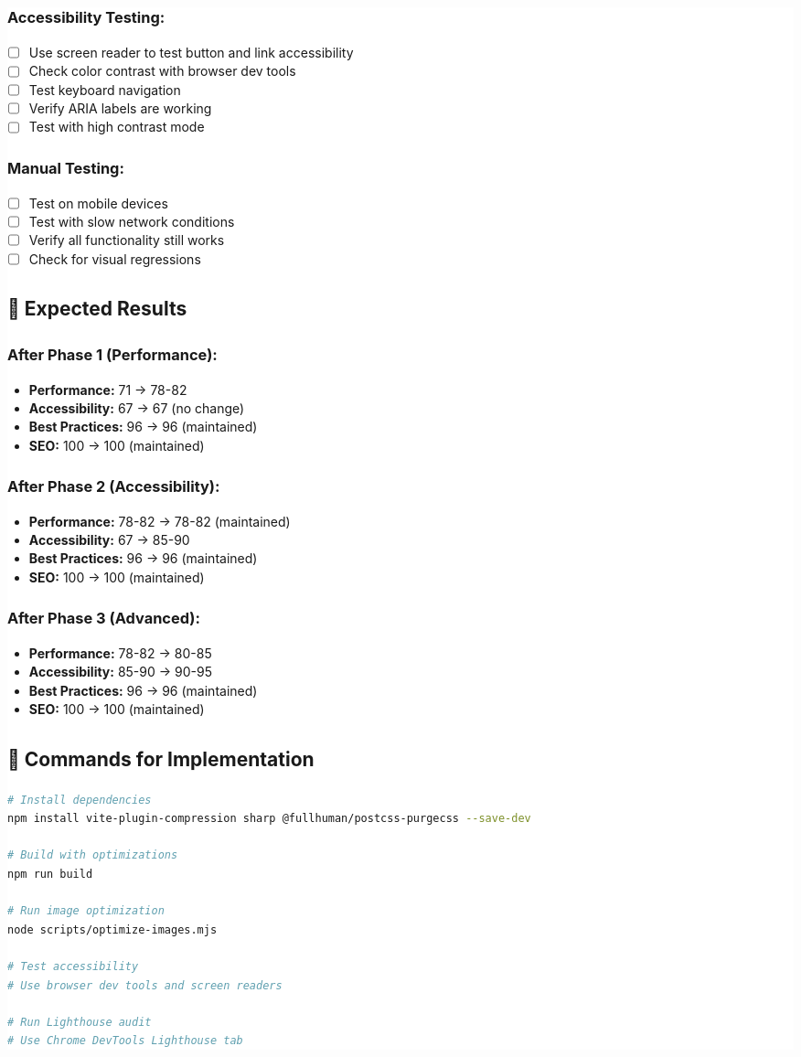 ### **Accessibility Testing:**
- [ ] Use screen reader to test button and link accessibility
- [ ] Check color contrast with browser dev tools
- [ ] Test keyboard navigation
- [ ] Verify ARIA labels are working
- [ ] Test with high contrast mode

### **Manual Testing:**
- [ ] Test on mobile devices
- [ ] Test with slow network conditions
- [ ] Verify all functionality still works
- [ ] Check for visual regressions

## 🎯 **Expected Results**

### **After Phase 1 (Performance):**
- **Performance:** 71 → 78-82
- **Accessibility:** 67 → 67 (no change)
- **Best Practices:** 96 → 96 (maintained)
- **SEO:** 100 → 100 (maintained)

### **After Phase 2 (Accessibility):**
- **Performance:** 78-82 → 78-82 (maintained)
- **Accessibility:** 67 → 85-90
- **Best Practices:** 96 → 96 (maintained)
- **SEO:** 100 → 100 (maintained)

### **After Phase 3 (Advanced):**
- **Performance:** 78-82 → 80-85
- **Accessibility:** 85-90 → 90-95
- **Best Practices:** 96 → 96 (maintained)
- **SEO:** 100 → 100 (maintained)

## 🔄 **Commands for Implementation**

```bash
# Install dependencies
npm install vite-plugin-compression sharp @fullhuman/postcss-purgecss --save-dev

# Build with optimizations
npm run build

# Run image optimization
node scripts/optimize-images.mjs

# Test accessibility
# Use browser dev tools and screen readers

# Run Lighthouse audit
# Use Chrome DevTools Lighthouse tab
```
